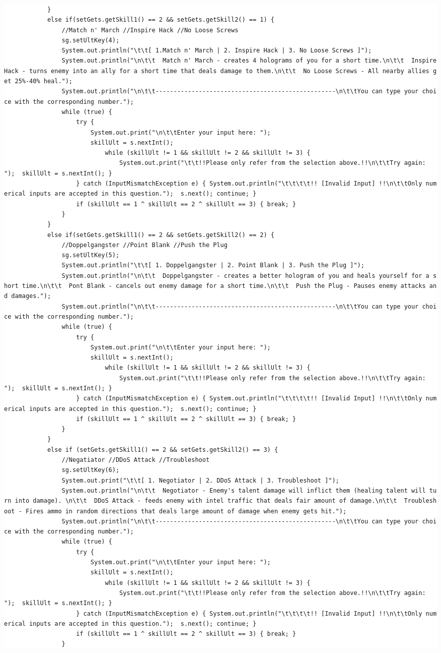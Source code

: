                 }
                else if(setGets.getSkill1() == 2 && setGets.getSkill2() == 1) {
                    //Match n' March //Inspire Hack //No Loose Screws
                    sg.setUltKey(4);
                    System.out.println("\t\t[ 1.Match n' March | 2. Inspire Hack | 3. No Loose Screws ]");
                    System.out.println("\n\t\t  Match n' March - creates 4 holograms of you for a short time.\n\t\t  Inspire Hack - turns enemy into an ally for a short time that deals damage to them.\n\t\t  No Loose Screws - All nearby allies get 25%-40% heal.");
                    System.out.println("\n\t\t--------------------------------------------------\n\t\tYou can type your choice with the corresponding number.");
                    while (true) {
                        try {
                            System.out.print("\n\t\tEnter your input here: ");
                            skillUlt = s.nextInt();
                                while (skillUlt != 1 && skillUlt != 2 && skillUlt != 3) {
                                    System.out.print("\t\t!!Please only refer from the selection above.!!\n\t\tTry again: ");  skillUlt = s.nextInt(); }
                        } catch (InputMismatchException e) { System.out.println("\t\t\t\t!! [Invalid Input] !!\n\t\tOnly numerical inputs are accepted in this question.");  s.next(); continue; }
                        if (skillUlt == 1 ^ skillUlt == 2 ^ skillUlt == 3) { break; }
                    }
                }
                else if(setGets.getSkill1() == 2 && setGets.getSkill2() == 2) {
                    //Doppelgangster //Point Blank //Push the Plug
                    sg.setUltKey(5);
                    System.out.println("\t\t[ 1. Doppelgangster | 2. Point Blank | 3. Push the Plug ]");
                    System.out.println("\n\t\t  Doppelgangster - creates a better hologram of you and heals yourself for a short time.\n\t\t  Pont Blank - cancels out enemy damage for a short time.\n\t\t  Push the Plug - Pauses enemy attacks and damages.");
                    System.out.println("\n\t\t--------------------------------------------------\n\t\tYou can type your choice with the corresponding number.");
                    while (true) {
                        try {
                            System.out.print("\n\t\tEnter your input here: ");
                            skillUlt = s.nextInt();
                                while (skillUlt != 1 && skillUlt != 2 && skillUlt != 3) {
                                    System.out.print("\t\t!!Please only refer from the selection above.!!\n\t\tTry again: ");  skillUlt = s.nextInt(); }
                        } catch (InputMismatchException e) { System.out.println("\t\t\t\t!! [Invalid Input] !!\n\t\tOnly numerical inputs are accepted in this question.");  s.next(); continue; }
                        if (skillUlt == 1 ^ skillUlt == 2 ^ skillUlt == 3) { break; }
                    }
                }
                else if (setGets.getSkill1() == 2 && setGets.getSkill2() == 3) {
                    //Negatiator //DDoS Attack //Troubleshoot
                    sg.setUltKey(6);
                    System.out.print("\t\t[ 1. Negotiator | 2. DDoS Attack | 3. Troubleshoot ]");
                    System.out.println("\n\t\t  Negotiator - Enemy's talent damage will inflict them (healing talent will turn into damage). \n\t\t  DDoS Attack - feeds enemy with intel traffic that deals fair amount of damage.\n\t\t  Troubleshoot - Fires ammo in random directions that deals large amount of damage when enemy gets hit.");
                    System.out.println("\n\t\t--------------------------------------------------\n\t\tYou can type your choice with the corresponding number.");
                    while (true) {
                        try {
                            System.out.print("\n\t\tEnter your input here: ");
                            skillUlt = s.nextInt();
                                while (skillUlt != 1 && skillUlt != 2 && skillUlt != 3) {
                                    System.out.print("\t\t!!Please only refer from the selection above.!!\n\t\tTry again: ");  skillUlt = s.nextInt(); }
                        } catch (InputMismatchException e) { System.out.println("\t\t\t\t!! [Invalid Input] !!\n\t\tOnly numerical inputs are accepted in this question.");  s.next(); continue; }
                        if (skillUlt == 1 ^ skillUlt == 2 ^ skillUlt == 3) { break; }
                    }